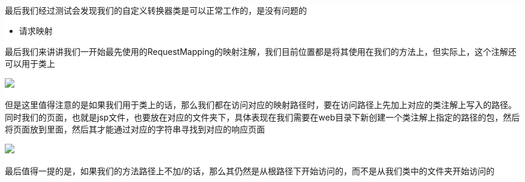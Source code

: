 最后我们经过测试会发现我们的自定义转换器类是可以正常工作的，是没有问题的

- 请求映射

最后我们来讲讲我们一开始最先使用的RequestMapping的映射注解，我们目前位置都是将其使用在我们的方法上，但实际上，这个注解还可以用于类上

![](D:/Rolin的学习笔记/youdaonote-pull/youdaonote/youdaonote-images/WEBRESOURCE5d34aab8d318174d40c206b5bc89bb09.png)

但是这里值得注意的是如果我们用于类上的话，那么我们都在访问对应的映射路径时，要在访问路径上先加上对应的类注解上写入的路径。同时我们的页面，也就是jsp文件，也要放在对应的文件夹下，具体表现在我们需要在web目录下新创建一个类注解上指定的路径的包，然后将页面放到里面，然后其才能通过对应的字符串寻找到对应的响应页面

![](D:/Rolin的学习笔记/youdaonote-pull/youdaonote/youdaonote-images/WEBRESOURCEe3fa979a5f548a902b4833090e9ac416.png)

最后值得一提的是，如果我们的方法路径上不加/的话，那么其仍然是从根路径下开始访问的，而不是从我们类中的文件夹开始访问的

